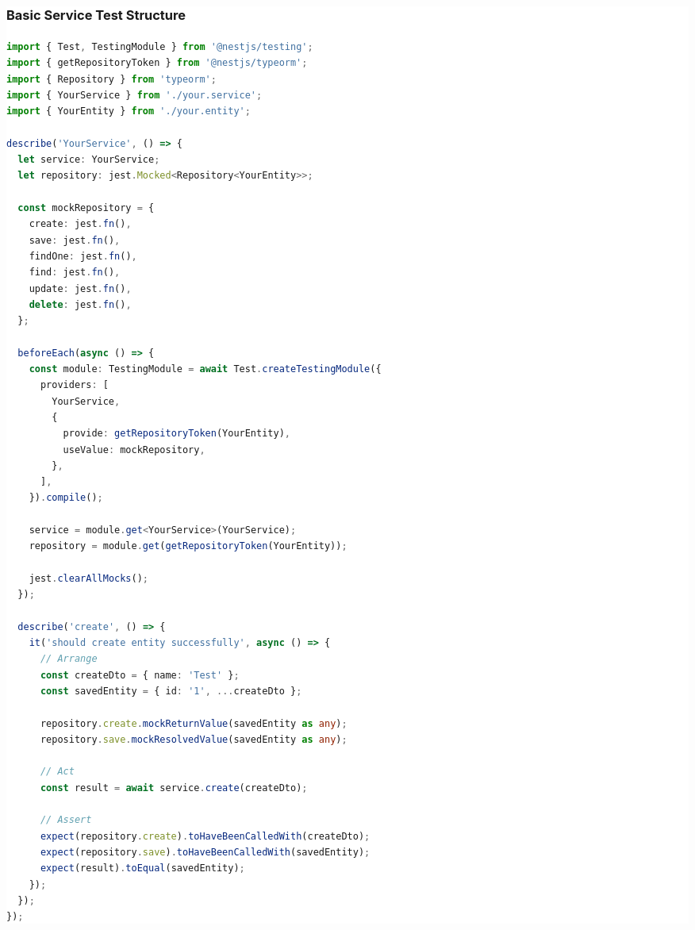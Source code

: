 ### Basic Service Test Structure

```typescript
import { Test, TestingModule } from '@nestjs/testing';
import { getRepositoryToken } from '@nestjs/typeorm';
import { Repository } from 'typeorm';
import { YourService } from './your.service';
import { YourEntity } from './your.entity';

describe('YourService', () => {
  let service: YourService;
  let repository: jest.Mocked<Repository<YourEntity>>;

  const mockRepository = {
    create: jest.fn(),
    save: jest.fn(),
    findOne: jest.fn(),
    find: jest.fn(),
    update: jest.fn(),
    delete: jest.fn(),
  };

  beforeEach(async () => {
    const module: TestingModule = await Test.createTestingModule({
      providers: [
        YourService,
        {
          provide: getRepositoryToken(YourEntity),
          useValue: mockRepository,
        },
      ],
    }).compile();

    service = module.get<YourService>(YourService);
    repository = module.get(getRepositoryToken(YourEntity));

    jest.clearAllMocks();
  });

  describe('create', () => {
    it('should create entity successfully', async () => {
      // Arrange
      const createDto = { name: 'Test' };
      const savedEntity = { id: '1', ...createDto };

      repository.create.mockReturnValue(savedEntity as any);
      repository.save.mockResolvedValue(savedEntity as any);

      // Act
      const result = await service.create(createDto);

      // Assert
      expect(repository.create).toHaveBeenCalledWith(createDto);
      expect(repository.save).toHaveBeenCalledWith(savedEntity);
      expect(result).toEqual(savedEntity);
    });
  });
});
```
